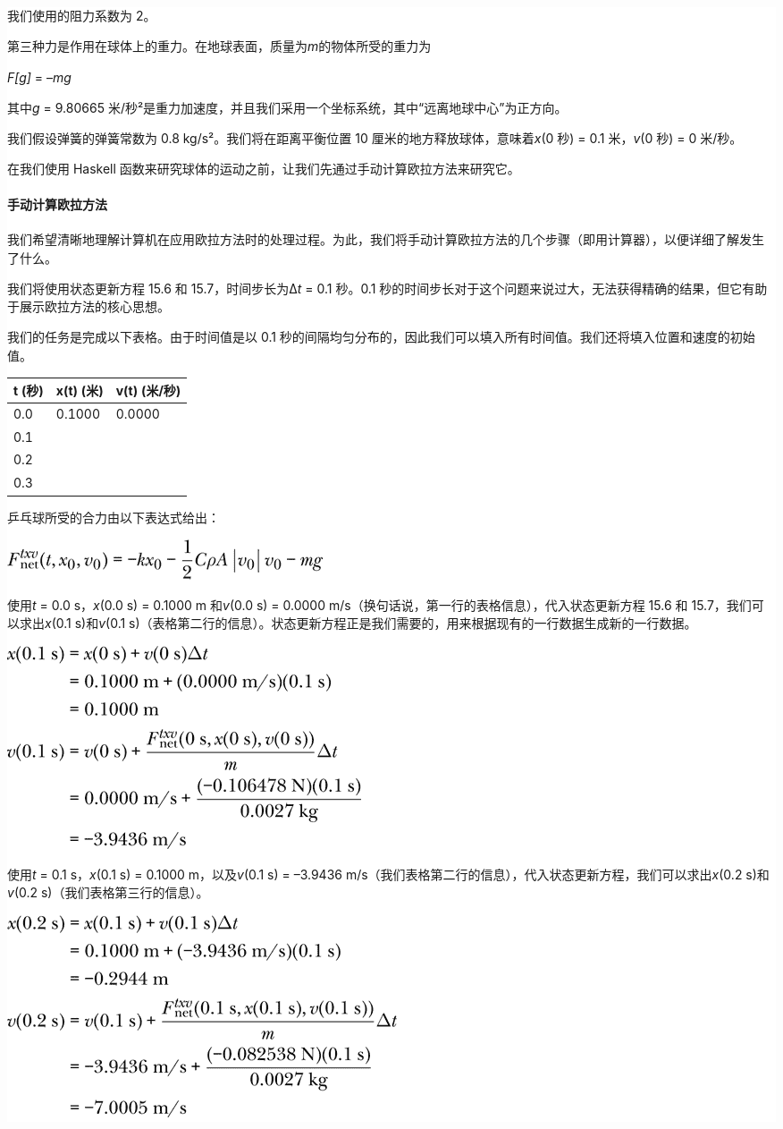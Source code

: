 我们使用的阻力系数为 2。

第三种力是作用在球体上的重力。在地球表面，质量为*m*的物体所受的重力为

*F[g]* = –*mg*

其中*g* = 9.80665 米/秒²是重力加速度，并且我们采用一个坐标系统，其中“远离地球中心”为正方向。

我们假设弹簧的弹簧常数为 0.8 kg/s²。我们将在距离平衡位置 10 厘米的地方释放球体，意味着*x*(0 秒) = 0.1 米，*v*(0 秒) = 0 米/秒。

在我们使用 Haskell 函数来研究球体的运动之前，让我们先通过手动计算欧拉方法来研究它。

#### 手动计算欧拉方法

我们希望清晰地理解计算机在应用欧拉方法时的处理过程。为此，我们将手动计算欧拉方法的几个步骤（即用计算器），以便详细了解发生了什么。

我们将使用状态更新方程 15.6 和 15.7，时间步长为Δ*t* = 0.1 秒。0.1 秒的时间步长对于这个问题来说过大，无法获得精确的结果，但它有助于展示欧拉方法的核心思想。

我们的任务是完成以下表格。由于时间值是以 0.1 秒的间隔均匀分布的，因此我们可以填入所有时间值。我们还将填入位置和速度的初始值。

| **t (秒)** | **x(t) (米)** | **v(t) (米/秒)** |
| --- | --- | --- |
| 0.0 | 0.1000 | 0.0000 |
| 0.1 |  |  |
| 0.2 |  |  |
| 0.3 |  |  |

乒乓球所受的合力由以下表达式给出：

![Image](img/255equ01.jpg)

使用*t* = 0.0 s，*x*(0.0 s) = 0.1000 m 和*v*(0.0 s) = 0.0000 m/s（换句话说，第一行的表格信息），代入状态更新方程 15.6 和 15.7，我们可以求出*x*(0.1 s)和*v*(0.1 s)（表格第二行的信息）。状态更新方程正是我们需要的，用来根据现有的一行数据生成新的一行数据。

![Image](img/255equ02.jpg)

使用*t* = 0.1 s，*x*(0.1 s) = 0.1000 m，以及*v*(0.1 s) = –3.9436 m/s（我们表格第二行的信息），代入状态更新方程，我们可以求出*x*(0.2 s)和*v*(0.2 s)（我们表格第三行的信息）。

![Image](img/255equ03.jpg)
